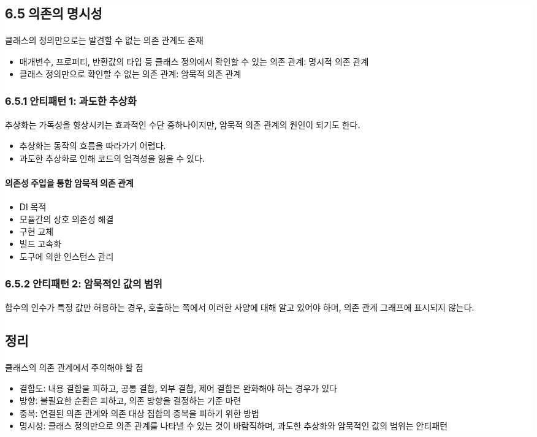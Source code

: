 ## 6.5 의존의 명시성
클래스의 정의만으로는 발견할 수 없는 의존 관계도 존재
- 매개변수, 프로퍼티, 반환값의 타입 등 클래스 정의에서 확인할 수 있는 의존 관계: 명시적 의존 관계
- 클래스 정의만으로 확인할 수 없는 의존 관계: 암묵적 의존 관계

### 6.5.1 안티패턴 1: 과도한 추상화
추상화는 가독성을 향상시키는 효과적인 수단 중하나이지만, 암묵적 의존 관계의 원인이 되기도 한다.
- 추상화는 동작의 흐름을 따라가기 어렵다.
- 과도한 추상화로 인해 코드의 엄격성을 잃을 수 있다.
#### 의존성 주입을 통함 암묵적 의존 관계
- DI 목적
- 모듈간의 상호 의존성 해결
- 구현 교체
- 빌드 고속화
- 도구에 의한 인스턴스 관리

### 6.5.2 안티패턴 2: 암묵적인 값의 범위
함수의 인수가 특정 값만 허용하는 경우, 호출하는 쪽에서 이러한 사양에 대해 알고 있어야 하며, 의존 관계 그래프에 표시되지 않는다.

## 정리
클래스의 의존 관계에서 주의해야 할 점
- 결합도: 내용 결합을 피하고, 공통 결합, 외부 결합, 제어 결합은 완화해야 하는 경우가 있다
- 방향: 불필요한 순환은 피하고, 의존 방향을 결정하는 기준 마련
- 중복: 연결된 의존 관계와 의존 대상 집합의 중복을 피하기 위한 방법
- 명시성: 클래스 정의만으로 의존 관계를 나타낼 수 있는 것이 바람직하며, 과도한 추상화와 암묵적인 값의 범위는 안티패턴


